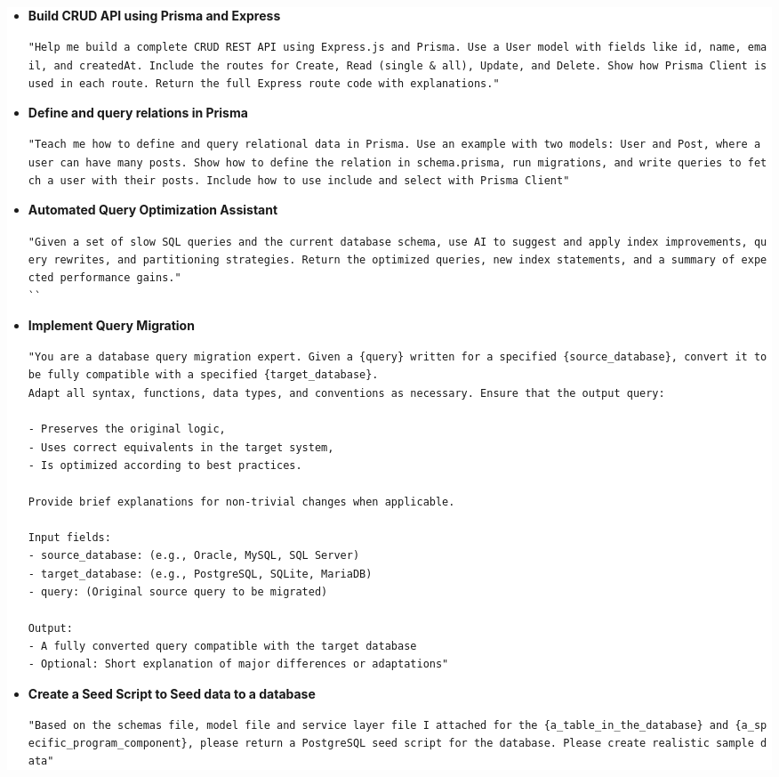 * **Build CRUD API using Prisma and Express**

  ```text
  "Help me build a complete CRUD REST API using Express.js and Prisma. Use a User model with fields like id, name, email, and createdAt. Include the routes for Create, Read (single & all), Update, and Delete. Show how Prisma Client is used in each route. Return the full Express route code with explanations."
  ```

* **Define and query relations in Prisma**

  ```text
  "Teach me how to define and query relational data in Prisma. Use an example with two models: User and Post, where a user can have many posts. Show how to define the relation in schema.prisma, run migrations, and write queries to fetch a user with their posts. Include how to use include and select with Prisma Client"
  ```

* **Automated Query Optimization Assistant**

  ```text
  "Given a set of slow SQL queries and the current database schema, use AI to suggest and apply index improvements, query rewrites, and partitioning strategies. Return the optimized queries, new index statements, and a summary of expected performance gains."
  ``

* **Implement Query Migration**

  ```text
  "You are a database query migration expert. Given a {query} written for a specified {source_database}, convert it to be fully compatible with a specified {target_database}.  
  Adapt all syntax, functions, data types, and conventions as necessary. Ensure that the output query:  

  - Preserves the original logic,  
  - Uses correct equivalents in the target system,  
  - Is optimized according to best practices.  

  Provide brief explanations for non-trivial changes when applicable.  

  Input fields:  
  - source_database: (e.g., Oracle, MySQL, SQL Server)  
  - target_database: (e.g., PostgreSQL, SQLite, MariaDB)  
  - query: (Original source query to be migrated)  

  Output:  
  - A fully converted query compatible with the target database  
  - Optional: Short explanation of major differences or adaptations"

  ```
  
* **Create a Seed Script to Seed data to a database**

  ```text
  "Based on the schemas file, model file and service layer file I attached for the {a_table_in_the_database} and {a_specific_program_component}, please return a PostgreSQL seed script for the database. Please create realistic sample data"
  ```
